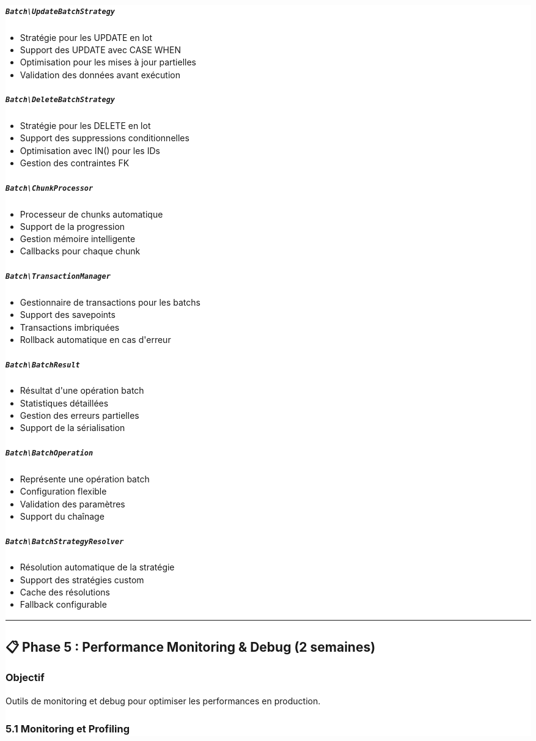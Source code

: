 ##### `Batch\UpdateBatchStrategy`
- Stratégie pour les UPDATE en lot
- Support des UPDATE avec CASE WHEN
- Optimisation pour les mises à jour partielles
- Validation des données avant exécution

##### `Batch\DeleteBatchStrategy`
- Stratégie pour les DELETE en lot
- Support des suppressions conditionnelles
- Optimisation avec IN() pour les IDs
- Gestion des contraintes FK

##### `Batch\ChunkProcessor`
- Processeur de chunks automatique
- Support de la progression
- Gestion mémoire intelligente
- Callbacks pour chaque chunk

##### `Batch\TransactionManager`
- Gestionnaire de transactions pour les batchs
- Support des savepoints
- Transactions imbriquées
- Rollback automatique en cas d'erreur

##### `Batch\BatchResult`
- Résultat d'une opération batch
- Statistiques détaillées
- Gestion des erreurs partielles
- Support de la sérialisation

##### `Batch\BatchOperation`
- Représente une opération batch
- Configuration flexible
- Validation des paramètres
- Support du chaînage

##### `Batch\BatchStrategyResolver`
- Résolution automatique de la stratégie
- Support des stratégies custom
- Cache des résolutions
- Fallback configurable

---

## 📋 Phase 5 : Performance Monitoring & Debug (2 semaines)

### Objectif
Outils de monitoring et debug pour optimiser les performances en production.

### 5.1 Monitoring et Profiling
